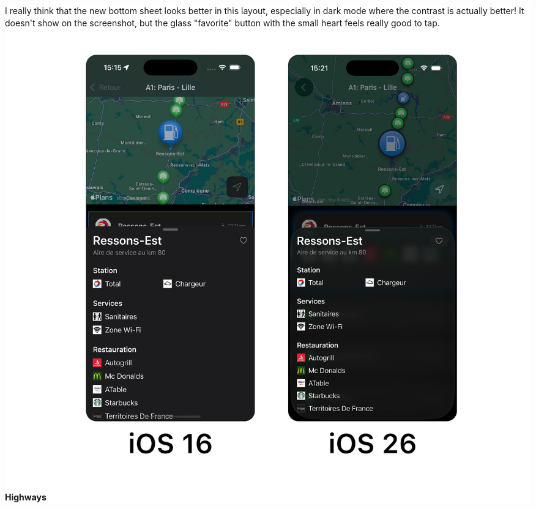 I really think that the new bottom sheet looks better in this layout, especially in dark mode where the contrast is actually better! It doesn't show on the screenshot, but the glass "favorite" button with the small heart feels really good to tap.

<div class="image-wrapper image-90" style="text-align: center; width: 80%; margin:auto;"><img src="/assets/blog/PA_stop.jpg" alt="Migrating to iOS26"/></div>

#### Highways
